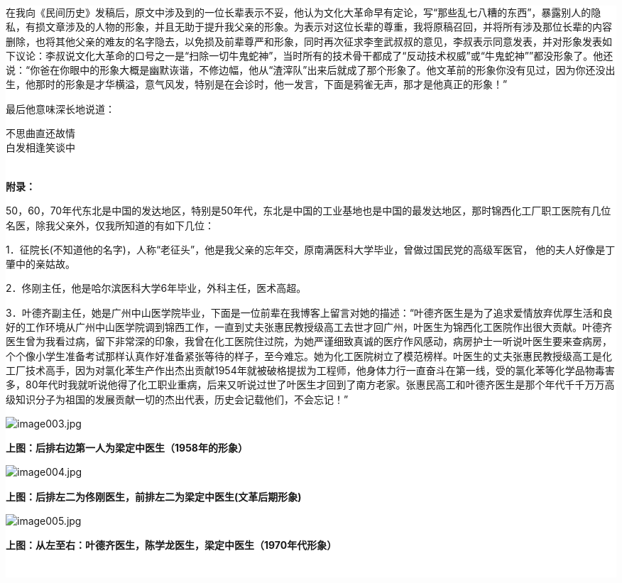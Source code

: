   在我向《民间历史》发稿后，原文中涉及到的一位长辈表示不妥，他认为文化大革命早有定论，写“那些乱七八糟的东西”，暴露别人的隐私，有损文章涉及的人物的形象，并且无助于提升我父亲的形象。为表示对这位长辈的尊重，我将原稿召回，并将所有涉及那位长辈的内容删除，也将其他父亲的难友的名字隐去，以免损及前辈尊严和形象，同时再次征求李奎武叔叔的意见，李叔表示同意发表，并对形象发表如下议论：李叔说文化大革命的口号之一是“扫除一切牛鬼蛇神”，当时所有的技术骨干都成了“反动技术权威”或“牛鬼蛇神””都没形象了。他还说：“你爸在你眼中的形象大概是幽默诙谐，不修边幅，他从“渣滓队”出来后就成了那个形象了。他文革前的形象你没有见过，因为你还没出生，他那时的形象是才华横溢，意气风发，特别是在会诊时，他一发言，下面是鸦雀无声，那才是他真正的形象！”
 </p>
 <p>
  最后他意味深长地说道：
 </p>
 <p>
  不思曲直还故情
  <br/>
  白发相逢笑谈中
 </p>
 <p>
  <br/>
  <strong>
   附录：
  </strong>
 </p>
 <p>
  50，60，70年代东北是中国的发达地区，特别是50年代，东北是中国的工业基地也是中国的最发达地区，那时锦西化工厂职工医院有几位名医，除我父亲外，仅我所知道的有如下几位：
 </p>
 <p>
  1．征院长(不知道他的名字)，人称“老征头”，他是我父亲的忘年交，原南满医科大学毕业，曾做过国民党的高级军医官， 他的夫人好像是丁肇中的亲姑故。
 </p>
 <p>
  2．佟刚主任，他是哈尔滨医科大学6年毕业，外科主任，医术高超。
 </p>
 <p>
  3．叶德齐副主任，她是广州中山医学院毕业，下面是一位前辈在我博客上留言对她的描述：“叶德齐医生是为了追求爱情放弃优厚生活和良好的工作环境从广州中山医学院调到锦西工作，一直到丈夫张惠民教授级高工去世才回广州，叶医生为锦西化工医院作出很大贡献。叶德齐医生曾为我看过病，留下非常深的印象，我曾在化工医院住过院，为她严谨细致真诚的医疗作风感动，病房护士一听说叶医生要来查病房，个个像小学生准备考试那样认真作好准备紧张等待的样子，至今难忘。她为化工医院树立了模范榜样。叶医生的丈夫张惠民教授级高工是化工厂技术高手，因为对氯化苯生产作出杰出贡献1954年就被破格提拔为工程师，他身体力行一直奋斗在第一线，受的氯化苯等化学品物毒害多，80年代时我就听说他得了化工职业重病，后来又听说过世了叶医生才回到了南方老家。张惠民高工和叶德齐医生是那个年代千千万万高级知识分子为祖国的发展贡献一切的杰出代表，历史会记载他们，不会忘记！”
 </p>
 <p>
  <img align="top" alt="image003.jpg" border="0" height="391" src="http://mjlsh.usc.cuhk.edu.hk/medias/contents/970/image003.jpg" width="555"/>
 </p>
 <p>
  <strong>
   上图：后排右边第一人为梁定中医生（1958年的形象）
  </strong>
 </p>
 <p>
  <img align="top" alt="image004.jpg" border="0" height="556" src="http://mjlsh.usc.cuhk.edu.hk/medias/contents/970/image004.jpg" width="553"/>
 </p>
 <p>
  <strong>
   上图：后排左二为佟刚医生，前排左二为梁定中医生(文革后期形象)
  </strong>
 </p>
 <p>
  <img align="top" alt="image005.jpg" border="0" height="589" src="http://mjlsh.usc.cuhk.edu.hk/medias/contents/970/image005.jpg" width="553"/>
 </p>
 <p>
  <strong>
   上图：从左至右：叶德齐医生，陈学龙医生，梁定中医生（1970年代形象）
  </strong>
 </p>
 <p>
  <br/>
  <strong>